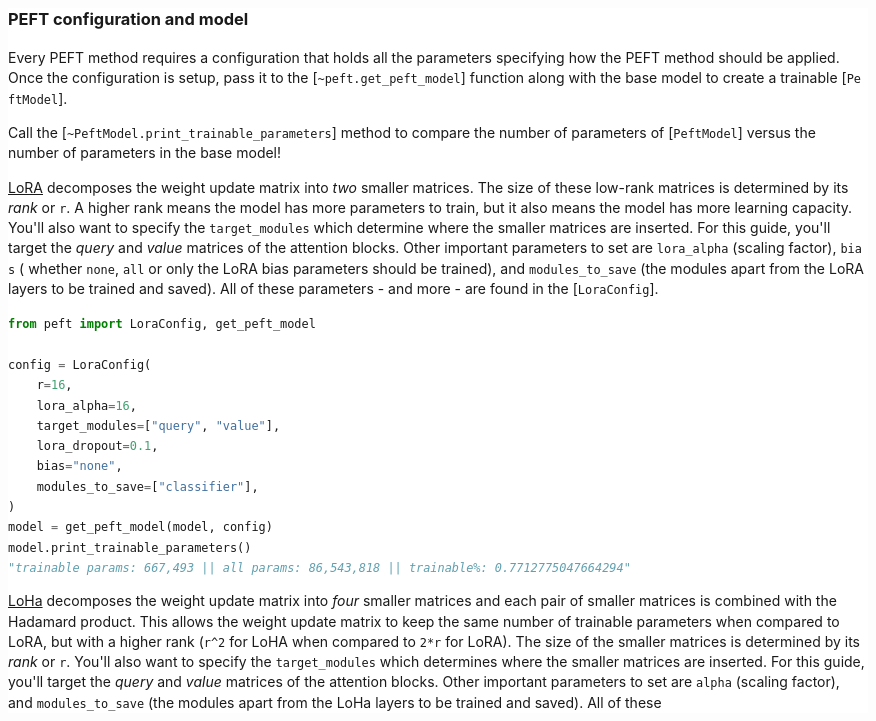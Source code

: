 ### PEFT configuration and model

Every PEFT method requires a configuration that holds all the parameters specifying how the PEFT method should be
applied. Once the configuration is setup, pass it to the [`~peft.get_peft_model`] function along with the base model to
create a trainable [`PeftModel`].

<Tip>

Call the [`~PeftModel.print_trainable_parameters`] method to compare the number of parameters of [`PeftModel`] versus
the number of parameters in the base model!

</Tip>

<hfoptions id="loras">
<hfoption id="LoRA">

[LoRA](../conceptual_guides/adapter#low-rank-adaptation-lora) decomposes the weight update matrix into *two* smaller
matrices. The size of these low-rank matrices is determined by its *rank* or `r`. A higher rank means the model has more
parameters to train, but it also means the model has more learning capacity. You'll also want to specify the
`target_modules` which determine where the smaller matrices are inserted. For this guide, you'll target the *query* and
*value* matrices of the attention blocks. Other important parameters to set are `lora_alpha` (scaling factor), `bias` (
whether `none`, `all` or only the LoRA bias parameters should be trained), and `modules_to_save` (the modules apart from
the LoRA layers to be trained and saved). All of these parameters - and more - are found in the [`LoraConfig`].

```py
from peft import LoraConfig, get_peft_model

config = LoraConfig(
    r=16,
    lora_alpha=16,
    target_modules=["query", "value"],
    lora_dropout=0.1,
    bias="none",
    modules_to_save=["classifier"],
)
model = get_peft_model(model, config)
model.print_trainable_parameters()
"trainable params: 667,493 || all params: 86,543,818 || trainable%: 0.7712775047664294"
```

</hfoption>
<hfoption id="LoHa">

[LoHa](../conceptual_guides/adapter#low-rank-hadamard-product-loha) decomposes the weight update matrix into *four*
smaller matrices and each pair of smaller matrices is combined with the Hadamard product. This allows the weight update
matrix to keep the same number of trainable parameters when compared to LoRA, but with a higher rank (`r^2` for LoHA
when compared to `2*r` for LoRA). The size of the smaller matrices is determined by its *rank* or `r`. You'll also want
to specify the `target_modules` which determines where the smaller matrices are inserted. For this guide, you'll target
the *query* and *value* matrices of the attention blocks. Other important parameters to set are `alpha` (scaling
factor), and `modules_to_save` (the modules apart from the LoHa layers to be trained and saved). All of these